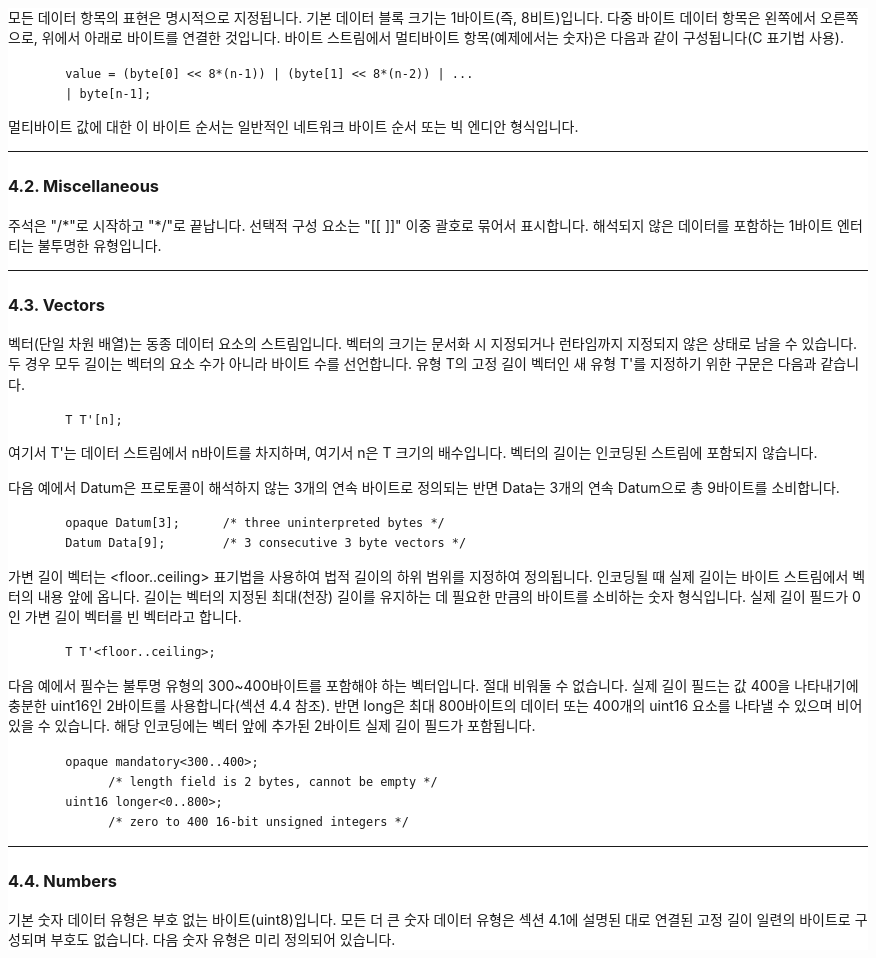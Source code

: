 모든 데이터 항목의 표현은 명시적으로 지정됩니다. 기본 데이터 블록 크기는 1바이트\(즉, 8비트\)입니다. 다중 바이트 데이터 항목은 왼쪽에서 오른쪽으로, 위에서 아래로 바이트를 연결한 것입니다. 바이트 스트림에서 멀티바이트 항목\(예제에서는 숫자\)은 다음과 같이 구성됩니다\(C 표기법 사용\).

```text
        value = (byte[0] << 8*(n-1)) | (byte[1] << 8*(n-2)) | ...
        | byte[n-1];
```

멀티바이트 값에 대한 이 바이트 순서는 일반적인 네트워크 바이트 순서 또는 빅 엔디안 형식입니다.

---
### **4.2.  Miscellaneous**

주석은 "/\*"로 시작하고 "\*/"로 끝납니다. 선택적 구성 요소는 "\[\[ \]\]" 이중 괄호로 묶어서 표시합니다. 해석되지 않은 데이터를 포함하는 1바이트 엔터티는 불투명한 유형입니다.

---
### **4.3.  Vectors**

벡터\(단일 차원 배열\)는 동종 데이터 요소의 스트림입니다. 벡터의 크기는 문서화 시 지정되거나 런타임까지 지정되지 않은 상태로 남을 수 있습니다. 두 경우 모두 길이는 벡터의 요소 수가 아니라 바이트 수를 선언합니다. 유형 T의 고정 길이 벡터인 새 유형 T'를 지정하기 위한 구문은 다음과 같습니다.

```text
        T T'[n];
```

여기서 T'는 데이터 스트림에서 n바이트를 차지하며, 여기서 n은 T 크기의 배수입니다. 벡터의 길이는 인코딩된 스트림에 포함되지 않습니다.

다음 예에서 Datum은 프로토콜이 해석하지 않는 3개의 연속 바이트로 정의되는 반면 Data는 3개의 연속 Datum으로 총 9바이트를 소비합니다.

```text
        opaque Datum[3];      /* three uninterpreted bytes */
        Datum Data[9];        /* 3 consecutive 3 byte vectors */
```

가변 길이 벡터는 <floor..ceiling\> 표기법을 사용하여 법적 길이의 하위 범위를 지정하여 정의됩니다. 인코딩될 때 실제 길이는 바이트 스트림에서 벡터의 내용 앞에 옵니다. 길이는 벡터의 지정된 최대\(천장\) 길이를 유지하는 데 필요한 만큼의 바이트를 소비하는 숫자 형식입니다. 실제 길이 필드가 0인 가변 길이 벡터를 빈 벡터라고 합니다.

```text
        T T'<floor..ceiling>;
```

다음 예에서 필수는 불투명 유형의 300\~400바이트를 포함해야 하는 벡터입니다. 절대 비워둘 수 없습니다. 실제 길이 필드는 값 400을 나타내기에 충분한 uint16인 2바이트를 사용합니다\(섹션 4.4 참조\). 반면 long은 최대 800바이트의 데이터 또는 400개의 uint16 요소를 나타낼 수 있으며 비어 있을 수 있습니다. 해당 인코딩에는 벡터 앞에 추가된 2바이트 실제 길이 필드가 포함됩니다.

```text
        opaque mandatory<300..400>;
              /* length field is 2 bytes, cannot be empty */
        uint16 longer<0..800>;
              /* zero to 400 16-bit unsigned integers */
```

---
### **4.4.  Numbers**

기본 숫자 데이터 유형은 부호 없는 바이트\(uint8\)입니다. 모든 더 큰 숫자 데이터 유형은 섹션 4.1에 설명된 대로 연결된 고정 길이 일련의 바이트로 구성되며 부호도 없습니다. 다음 숫자 유형은 미리 정의되어 있습니다.
